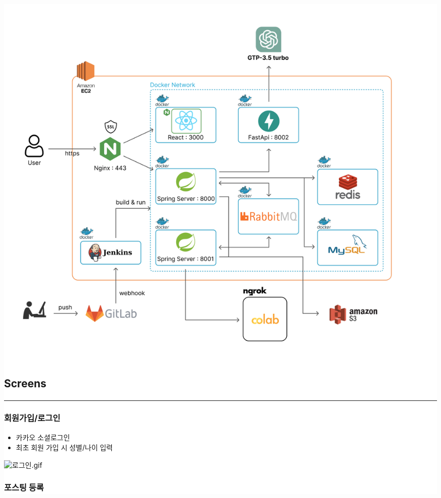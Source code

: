 ![Untitled](./exec/image/Untitled.png)

## Screens

---

### 회원가입/로그인

- 카카오 소셜로그인
- 최초 회원 가입 시 성별/나이 입력

![로그인.gif](./exec/image/%25EB%25A1%259C%25EA%25B7%25B8%25EC%259D%25B8.gif)

### 포스팅 등록
